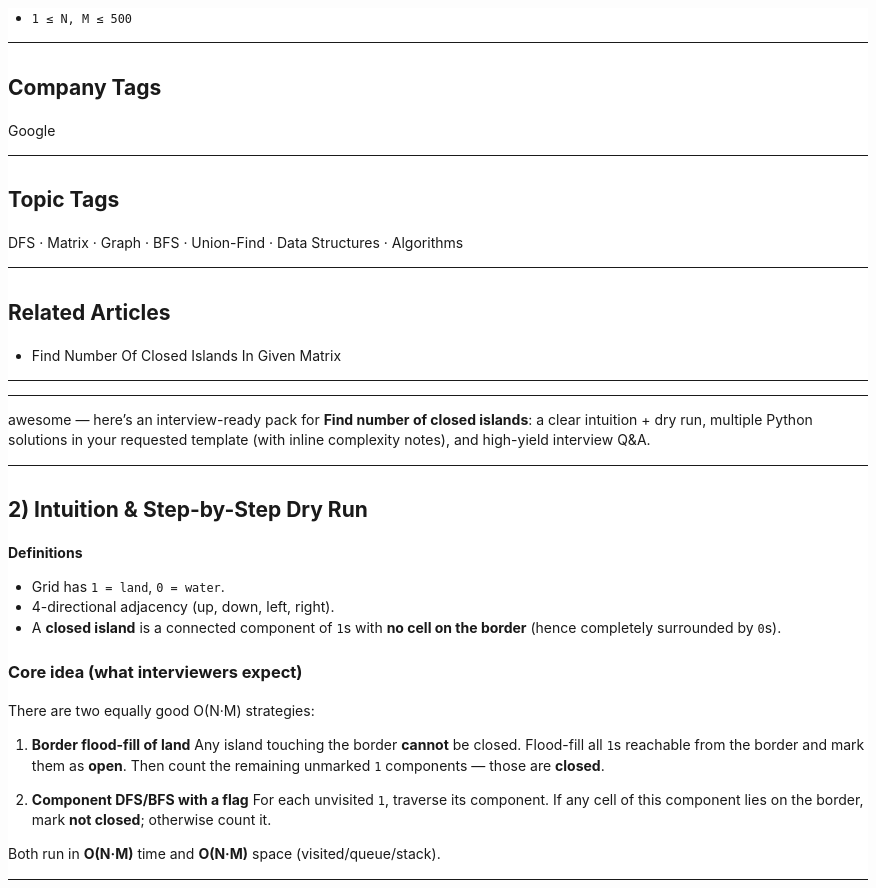 * `1 ≤ N, M ≤ 500`

---

## Company Tags

Google

---

## Topic Tags

DFS · Matrix · Graph · BFS · Union-Find · Data Structures · Algorithms

---

## Related Articles

* Find Number Of Closed Islands In Given Matrix

---

---

awesome — here’s an interview-ready pack for **Find number of closed islands**: a clear intuition + dry run, multiple Python solutions in your requested template (with inline complexity notes), and high-yield interview Q&A.

---

## 2) Intuition & Step-by-Step Dry Run

**Definitions**

* Grid has `1 = land`, `0 = water`.
* 4-directional adjacency (up, down, left, right).
* A **closed island** is a connected component of `1`s with **no cell on the border** (hence completely surrounded by `0`s).

### Core idea (what interviewers expect)

There are two equally good O(N·M) strategies:

1. **Border flood-fill of land**
   Any island touching the border **cannot** be closed. Flood-fill all `1`s reachable from the border and mark them as **open**. Then count the remaining unmarked `1` components — those are **closed**.

2. **Component DFS/BFS with a flag**
   For each unvisited `1`, traverse its component. If any cell of this component lies on the border, mark **not closed**; otherwise count it.

Both run in **O(N·M)** time and **O(N·M)** space (visited/queue/stack).

---
